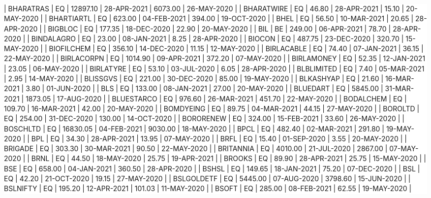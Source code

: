 | BHARATRAS | EQ | 12897.10 | 28-APR-2021 | 6073.00 | 26-MAY-2020 |
| BHARATWIRE | EQ | 46.80 | 28-APR-2021 | 15.10 | 20-MAY-2020 |
| BHARTIARTL | EQ | 623.00 | 04-FEB-2021 | 394.00 | 19-OCT-2020 |
| BHEL | EQ | 56.50 | 10-MAR-2021 | 20.65 | 28-APR-2020 |
| BIGBLOC | EQ | 177.35 | 18-DEC-2020 | 22.90 | 20-MAY-2020 |
| BIL | BE | 249.00 | 06-APR-2021 | 78.70 | 28-APR-2020 |
| BINDALAGRO | EQ | 23.00 | 08-JAN-2021 | 8.25 | 28-APR-2020 |
| BIOCON | EQ | 487.75 | 23-DEC-2020 | 320.70 | 15-MAY-2020 |
| BIOFILCHEM | EQ | 356.10 | 14-DEC-2020 | 11.15 | 12-MAY-2020 |
| BIRLACABLE | EQ | 74.40 | 07-JAN-2021 | 36.15 | 22-MAY-2020 |
| BIRLACORPN | EQ | 1014.90 | 09-APR-2021 | 372.20 | 07-MAY-2020 |
| BIRLAMONEY | EQ | 52.35 | 12-JAN-2021 | 23.05 | 06-MAY-2020 |
| BIRLATYRE | EQ | 53.10 | 03-JUL-2020 | 6.05 | 28-APR-2020 |
| BLBLIMITED | EQ | 7.40 | 05-MAR-2021 | 2.95 | 14-MAY-2020 |
| BLISSGVS | EQ | 221.00 | 30-DEC-2020 | 85.00 | 19-MAY-2020 |
| BLKASHYAP | EQ | 21.60 | 16-MAR-2021 | 3.80 | 01-JUN-2020 |
| BLS | EQ | 133.00 | 08-JAN-2021 | 27.00 | 20-MAY-2020 |
| BLUEDART | EQ | 5845.00 | 31-MAR-2021 | 1873.05 | 17-AUG-2020 |
| BLUESTARCO | EQ | 976.60 | 26-MAR-2021 | 451.70 | 22-MAY-2020 |
| BODALCHEM | EQ | 109.70 | 16-MAR-2021 | 42.00 | 20-MAY-2020 |
| BOMDYEING | EQ | 89.75 | 04-MAR-2021 | 44.15 | 27-MAY-2020 |
| BOROLTD | EQ | 254.00 | 31-DEC-2020 | 130.00 | 14-OCT-2020 |
| BORORENEW | EQ | 324.00 | 15-FEB-2021 | 33.60 | 26-MAY-2020 |
| BOSCHLTD | EQ | 16830.05 | 04-FEB-2021 | 9030.00 | 18-MAY-2020 |
| BPCL | EQ | 482.40 | 02-MAR-2021 | 291.80 | 19-MAY-2020 |
| BPL | EQ | 34.30 | 28-APR-2021 | 13.95 | 07-MAY-2020 |
| BRFL | EQ | 15.40 | 01-SEP-2020 | 3.55 | 20-MAY-2020 |
| BRIGADE | EQ | 303.30 | 30-MAR-2021 | 90.50 | 22-MAY-2020 |
| BRITANNIA | EQ | 4010.00 | 21-JUL-2020 | 2867.00 | 07-MAY-2020 |
| BRNL | EQ | 44.50 | 18-MAY-2020 | 25.75 | 19-APR-2021 |
| BROOKS | EQ | 89.90 | 28-APR-2021 | 25.75 | 15-MAY-2020 |
| BSE | EQ | 658.00 | 04-JAN-2021 | 360.50 | 28-APR-2020 |
| BSHSL | EQ | 149.65 | 18-JAN-2021 | 75.20 | 07-DEC-2020 |
| BSL | EQ | 42.20 | 21-OCT-2020 | 19.15 | 27-MAY-2020 |
| BSLGOLDETF | EQ | 5445.00 | 07-AUG-2020 | 3798.60 | 15-JUN-2020 |
| BSLNIFTY | EQ | 195.20 | 12-APR-2021 | 101.03 | 11-MAY-2020 |
| BSOFT | EQ | 285.00 | 08-FEB-2021 | 62.55 | 19-MAY-2020 |